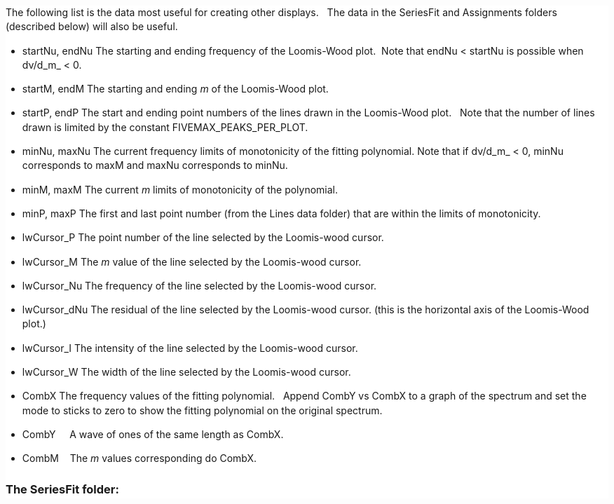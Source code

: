 The following list is the data most useful for creating other
displays.   The data in the SeriesFit and
Assignments folders (described below) will also be useful.

* startNu, endNu
    The starting and ending frequency of the Loomis-Wood plot.  Note that endNu < startNu is possible when dν/d_m_ < 0.

* startM, endM
    The starting and ending _m_ of the Loomis-Wood plot.

* startP, endP
    The start and ending point numbers of the lines drawn in the Loomis-Wood plot.
    Note that the number of lines drawn is limited by the constant FIVEMAX_PEAKS_PER_PLOT.

* minNu, maxNu
    The current frequency limits of monotonicity of the fitting polynomial.
    Note that if dν/d_m_ < 0, minNu corresponds to maxM and maxNu corresponds to minNu.

* minM, maxM
    The current _m_ limits of monotonicity of the polynomial.

* minP, maxP
    The first and last point number (from the Lines data folder) that are within the limits of monotonicity.

* lwCursor_P
    The point number of the line selected by the Loomis-wood cursor.

* lwCursor_M
    The _m_ value of the line selected by the Loomis-wood cursor.

* lwCursor_Nu
    The frequency of the line selected by the Loomis-wood cursor.

* lwCursor_dNu
    The residual of the line selected by the Loomis-wood cursor.
    (this is the horizontal axis of the Loomis-Wood plot.)

* lwCursor_I
    The intensity of the line selected by the Loomis-wood cursor.

* lwCursor_W
The width of the line selected by the Loomis-wood cursor.

* CombX
    The frequency values of the fitting polynomial.  
    Append CombY vs CombX to a graph of the spectrum and set the mode to sticks to zero to show the fitting polynomial on the original spectrum.

* CombY    
    A wave of ones of the same length as CombX.

* CombM   
    The _m_ values corresponding do CombX.

### The SeriesFit folder:

